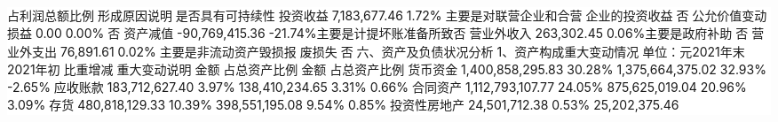 占利润总额比例
形成原因说明
是否具有可持续性
投资收益
7,183,677.46
1.72%
主要是对联营企业和合营
企业的投资收益
否
公允价值变动损益
0.00
0.00%
否
资产减值
-90,769,415.36
-21.74%主要是计提坏账准备所致否
营业外收入
263,302.45
0.06%主要是政府补助
否
营业外支出
76,891.61
0.02%
主要是非流动资产毁损报
废损失
否
六、资产及负债状况分析
1、资产构成重大变动情况
单位：元2021年末
2021年初
比重增减
重大变动说明
金额
占总资产比例
金额
占总资产比例
货币资金
1,400,858,295.83
30.28%
1,375,664,375.02
32.93%
-2.65%
应收账款
183,712,627.40
3.97%
138,410,234.65
3.31%
0.66%
合同资产
1,112,793,107.77
24.05%
875,625,019.04
20.96%
3.09%
存货
480,818,129.33
10.39%
398,551,195.08
9.54%
0.85%
投资性房地产
24,501,712.38
0.53%
25,202,375.46